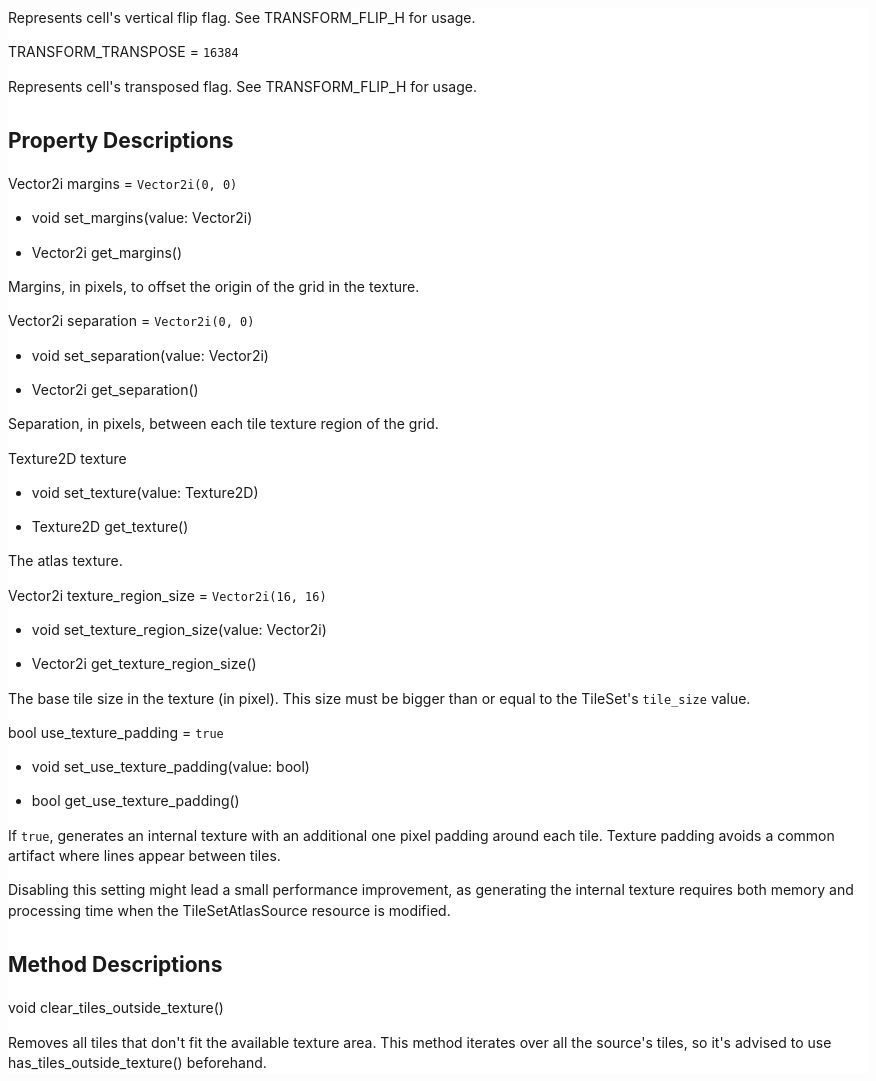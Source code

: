 Represents cell's vertical flip flag. See TRANSFORM_FLIP_H for usage.

TRANSFORM_TRANSPOSE = `16384`

Represents cell's transposed flag. See TRANSFORM_FLIP_H for usage.

## Property Descriptions

Vector2i margins = `Vector2i(0, 0)`

  * void set_margins(value: Vector2i)

  * Vector2i get_margins()

Margins, in pixels, to offset the origin of the grid in the texture.

Vector2i separation = `Vector2i(0, 0)`

  * void set_separation(value: Vector2i)

  * Vector2i get_separation()

Separation, in pixels, between each tile texture region of the grid.

Texture2D texture

  * void set_texture(value: Texture2D)

  * Texture2D get_texture()

The atlas texture.

Vector2i texture_region_size = `Vector2i(16, 16)`

  * void set_texture_region_size(value: Vector2i)

  * Vector2i get_texture_region_size()

The base tile size in the texture (in pixel). This size must be bigger than or
equal to the TileSet's `tile_size` value.

bool use_texture_padding = `true`

  * void set_use_texture_padding(value: bool)

  * bool get_use_texture_padding()

If `true`, generates an internal texture with an additional one pixel padding
around each tile. Texture padding avoids a common artifact where lines appear
between tiles.

Disabling this setting might lead a small performance improvement, as
generating the internal texture requires both memory and processing time when
the TileSetAtlasSource resource is modified.

## Method Descriptions

void clear_tiles_outside_texture()

Removes all tiles that don't fit the available texture area. This method
iterates over all the source's tiles, so it's advised to use
has_tiles_outside_texture() beforehand.
